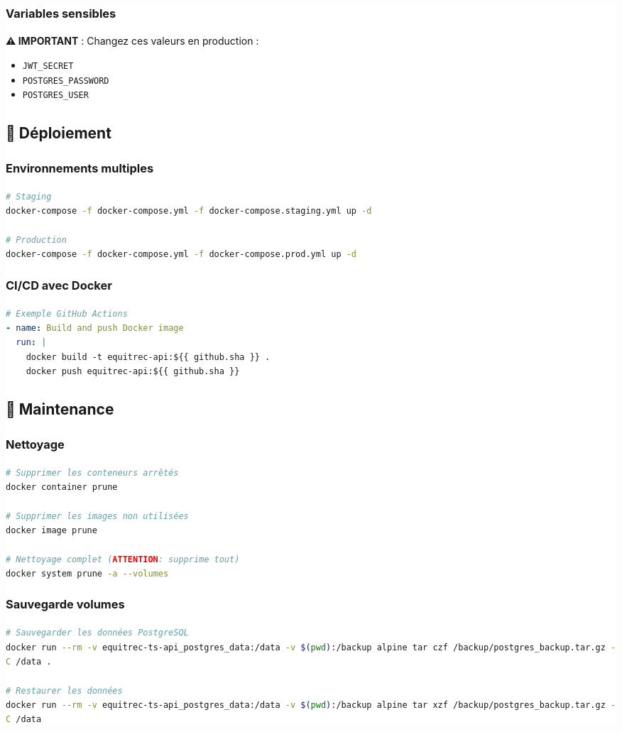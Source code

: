 ### Variables sensibles
**⚠️ IMPORTANT** : Changez ces valeurs en production :
- `JWT_SECRET`
- `POSTGRES_PASSWORD`
- `POSTGRES_USER`

## 🚀 Déploiement

### Environnements multiples
```bash
# Staging
docker-compose -f docker-compose.yml -f docker-compose.staging.yml up -d

# Production
docker-compose -f docker-compose.yml -f docker-compose.prod.yml up -d
```

### CI/CD avec Docker
```yaml
# Exemple GitHub Actions
- name: Build and push Docker image
  run: |
    docker build -t equitrec-api:${{ github.sha }} .
    docker push equitrec-api:${{ github.sha }}
```

## 🧹 Maintenance

### Nettoyage
```bash
# Supprimer les conteneurs arrêtés
docker container prune

# Supprimer les images non utilisées
docker image prune

# Nettoyage complet (ATTENTION: supprime tout)
docker system prune -a --volumes
```

### Sauvegarde volumes
```bash
# Sauvegarder les données PostgreSQL
docker run --rm -v equitrec-ts-api_postgres_data:/data -v $(pwd):/backup alpine tar czf /backup/postgres_backup.tar.gz -C /data .

# Restaurer les données
docker run --rm -v equitrec-ts-api_postgres_data:/data -v $(pwd):/backup alpine tar xzf /backup/postgres_backup.tar.gz -C /data
```
